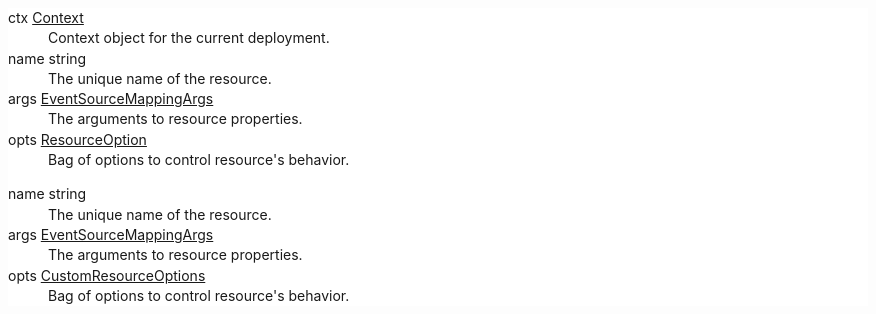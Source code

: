 </pulumi-choosable>
</div>

<div>
<pulumi-choosable type="language" values="go">

<dl class="resources-properties"><dt
        class="property-optional" title="Optional">
        <span>ctx</span>
        <span class="property-indicator"></span>
        <span class="property-type"><a href="https://pkg.go.dev/github.com/pulumi/pulumi/sdk/v3/go/pulumi?tab=doc#Context">Context</a></span>
    </dt>
    <dd>Context object for the current deployment.</dd><dt
        class="property-required" title="Required">
        <span>name</span>
        <span class="property-indicator"></span>
        <span class="property-type">string</span>
    </dt>
    <dd>The unique name of the resource.</dd><dt
        class="property-required" title="Required">
        <span>args</span>
        <span class="property-indicator"></span>
        <span class="property-type"><a href="#inputs">EventSourceMappingArgs</a></span>
    </dt>
    <dd>The arguments to resource properties.</dd><dt
        class="property-optional" title="Optional">
        <span>opts</span>
        <span class="property-indicator"></span>
        <span class="property-type"><a href="https://pkg.go.dev/github.com/pulumi/pulumi/sdk/v3/go/pulumi?tab=doc#ResourceOption">ResourceOption</a></span>
    </dt>
    <dd>Bag of options to control resource&#39;s behavior.</dd></dl>

</pulumi-choosable>
</div>

<div>
<pulumi-choosable type="language" values="csharp">

<dl class="resources-properties"><dt
        class="property-required" title="Required">
        <span>name</span>
        <span class="property-indicator"></span>
        <span class="property-type">string</span>
    </dt>
    <dd>The unique name of the resource.</dd><dt
        class="property-required" title="Required">
        <span>args</span>
        <span class="property-indicator"></span>
        <span class="property-type"><a href="#inputs">EventSourceMappingArgs</a></span>
    </dt>
    <dd>The arguments to resource properties.</dd><dt
        class="property-optional" title="Optional">
        <span>opts</span>
        <span class="property-indicator"></span>
        <span class="property-type"><a href="/docs/reference/pkg/dotnet/Pulumi/Pulumi.CustomResourceOptions.html">CustomResourceOptions</a></span>
    </dt>
    <dd>Bag of options to control resource&#39;s behavior.</dd></dl>
